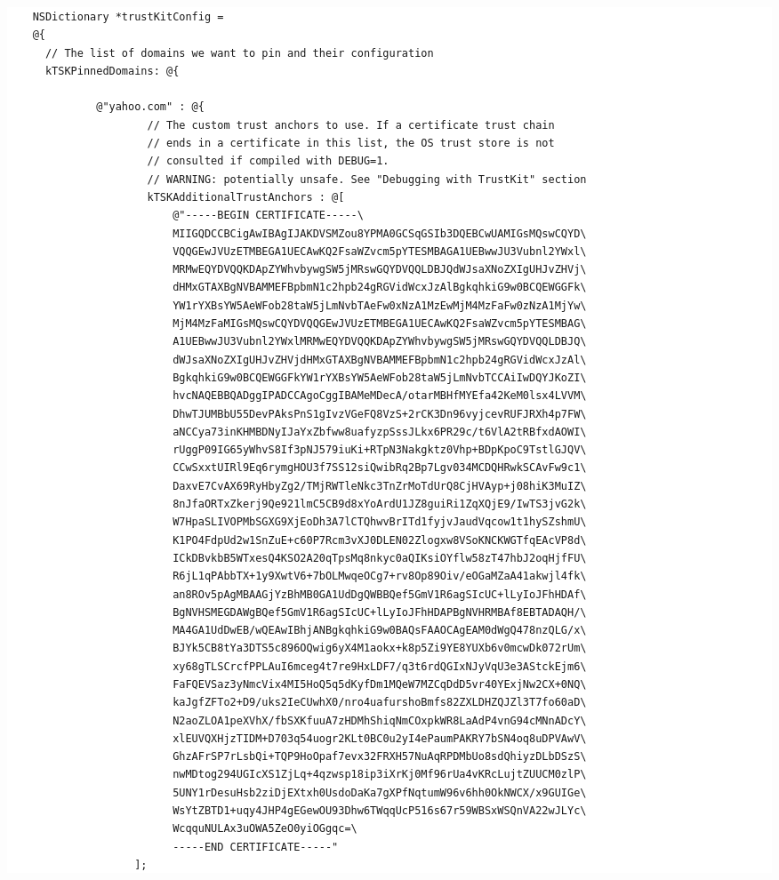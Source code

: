 ```
    NSDictionary *trustKitConfig =
    @{
      // The list of domains we want to pin and their configuration
      kTSKPinnedDomains: @{

              @"yahoo.com" : @{
                      // The custom trust anchors to use. If a certificate trust chain
                      // ends in a certificate in this list, the OS trust store is not
                      // consulted if compiled with DEBUG=1.
                      // WARNING: potentially unsafe. See "Debugging with TrustKit" section
                      kTSKAdditionalTrustAnchors : @[
                          @"-----BEGIN CERTIFICATE-----\
                          MIIGQDCCBCigAwIBAgIJAKDVSMZou8YPMA0GCSqGSIb3DQEBCwUAMIGsMQswCQYD\
                          VQQGEwJVUzETMBEGA1UECAwKQ2FsaWZvcm5pYTESMBAGA1UEBwwJU3Vubnl2YWxl\
                          MRMwEQYDVQQKDApZYWhvbywgSW5jMRswGQYDVQQLDBJQdWJsaXNoZXIgUHJvZHVj\
                          dHMxGTAXBgNVBAMMEFBpbmN1c2hpb24gRGVidWcxJzAlBgkqhkiG9w0BCQEWGGFk\
                          YW1rYXBsYW5AeWFob28taW5jLmNvbTAeFw0xNzA1MzEwMjM4MzFaFw0zNzA1MjYw\
                          MjM4MzFaMIGsMQswCQYDVQQGEwJVUzETMBEGA1UECAwKQ2FsaWZvcm5pYTESMBAG\
                          A1UEBwwJU3Vubnl2YWxlMRMwEQYDVQQKDApZYWhvbywgSW5jMRswGQYDVQQLDBJQ\
                          dWJsaXNoZXIgUHJvZHVjdHMxGTAXBgNVBAMMEFBpbmN1c2hpb24gRGVidWcxJzAl\
                          BgkqhkiG9w0BCQEWGGFkYW1rYXBsYW5AeWFob28taW5jLmNvbTCCAiIwDQYJKoZI\
                          hvcNAQEBBQADggIPADCCAgoCggIBAMeMDecA/otarMBHfMYEfa42KeM0lsx4LVVM\
                          DhwTJUMBbU55DevPAksPnS1gIvzVGeFQ8VzS+2rCK3Dn96vyjcevRUFJRXh4p7FW\
                          aNCCya73inKHMBDNyIJaYxZbfww8uafyzpSssJLkx6PR29c/t6VlA2tRBfxdAOWI\
                          rUggP09IG65yWhvS8If3pNJ579iuKi+RTpN3Nakgktz0Vhp+BDpKpoC9TstlGJQV\
                          CCwSxxtUIRl9Eq6rymgHOU3f7SS12siQwibRq2Bp7Lgv034MCDQHRwkSCAvFw9c1\
                          DaxvE7CvAX69RyHbyZg2/TMjRWTleNkc3TnZrMoTdUrQ8CjHVAyp+j08hiK3MuIZ\
                          8nJfaORTxZkerj9Qe921lmC5CB9d8xYoArdU1JZ8guiRi1ZqXQjE9/IwTS3jvG2k\
                          W7HpaSLIVOPMbSGXG9XjEoDh3A7lCTQhwvBrITd1fyjvJaudVqcow1t1hySZshmU\
                          K1PO4FdpUd2w1SnZuE+c60P7Rcm3vXJ0DLEN02Zlogxw8VSoKNCKWGTfqEAcVP8d\
                          ICkDBvkbB5WTxesQ4KSO2A20qTpsMq8nkyc0aQIKsiOYflw58zT47hbJ2oqHjfFU\
                          R6jL1qPAbbTX+1y9XwtV6+7bOLMwqeOCg7+rv8Op89Oiv/eOGaMZaA41akwjl4fk\
                          an8ROv5pAgMBAAGjYzBhMB0GA1UdDgQWBBQef5GmV1R6agSIcUC+lLyIoJFhHDAf\
                          BgNVHSMEGDAWgBQef5GmV1R6agSIcUC+lLyIoJFhHDAPBgNVHRMBAf8EBTADAQH/\
                          MA4GA1UdDwEB/wQEAwIBhjANBgkqhkiG9w0BAQsFAAOCAgEAM0dWgQ478nzQLG/x\
                          BJYk5CB8tYa3DTS5c896OQwig6yX4M1aokx+k8p5Zi9YE8YUXb6v0mcwDk072rUm\
                          xy68gTLSCrcfPPLAuI6mceg4t7re9HxLDF7/q3t6rdQGIxNJyVqU3e3AStckEjm6\
                          FaFQEVSaz3yNmcVix4MI5HoQ5q5dKyfDm1MQeW7MZCqDdD5vr40YExjNw2CX+0NQ\
                          kaJgfZFTo2+D9/uks2IeCUwhX0/nro4uafurshoBmfs82ZXLDHZQJZl3T7fo60aD\
                          N2aoZLOA1peXVhX/fbSXKfuuA7zHDMhShiqNmCOxpkWR8LaAdP4vnG94cMNnADcY\
                          xlEUVQXHjzTIDM+D703q54uogr2KLt0BC0u2yI4ePaumPAKRY7bSN4oq8uDPVAwV\
                          GhzAFrSP7rLsbQi+TQP9HoOpaf7evx32FRXH57NuAqRPDMbUo8sdQhiyzDLbDSzS\
                          nwMDtog294UGIcXS1ZjLq+4qzwsp18ip3iXrKj0Mf96rUa4vKRcLujtZUUCM0zlP\
                          5UNY1rDesuHsb2ziDjEXtxh0UsdoDaKa7gXPfNqtumW96v6hh0OkNWCX/x9GUIGe\
                          WsYtZBTD1+uqy4JHP4gEGewOU93Dhw6TWqqUcP516s67r59WBSxWSQnVA22wJLYc\
                          WcqquNULAx3uOWA5ZeO0yiOGgqc=\
                          -----END CERTIFICATE-----"
                    ];

```
